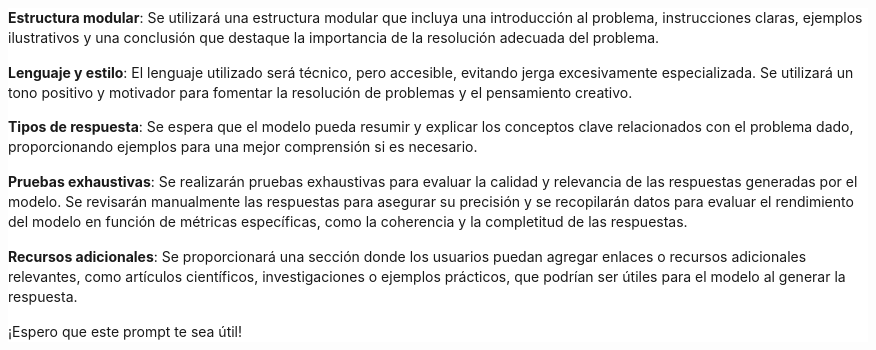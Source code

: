 

**Estructura modular**: Se utilizará una estructura modular que incluya una introducción al problema, instrucciones claras, ejemplos ilustrativos y una conclusión que destaque la importancia de la resolución adecuada del problema.



**Lenguaje y estilo**: El lenguaje utilizado será técnico, pero accesible, evitando jerga excesivamente especializada. Se utilizará un tono positivo y motivador para fomentar la resolución de problemas y el pensamiento creativo.



**Tipos de respuesta**: Se espera que el modelo pueda resumir y explicar los conceptos clave relacionados con el problema dado, proporcionando ejemplos para una mejor comprensión si es necesario.



**Pruebas exhaustivas**: Se realizarán pruebas exhaustivas para evaluar la calidad y relevancia de las respuestas generadas por el modelo. Se revisarán manualmente las respuestas para asegurar su precisión y se recopilarán datos para evaluar el rendimiento del modelo en función de métricas específicas, como la coherencia y la completitud de las respuestas.



**Recursos adicionales**: Se proporcionará una sección donde los usuarios puedan agregar enlaces o recursos adicionales relevantes, como artículos científicos, investigaciones o ejemplos prácticos, que podrían ser útiles para el modelo al generar la respuesta.



¡Espero que este prompt te sea útil!


